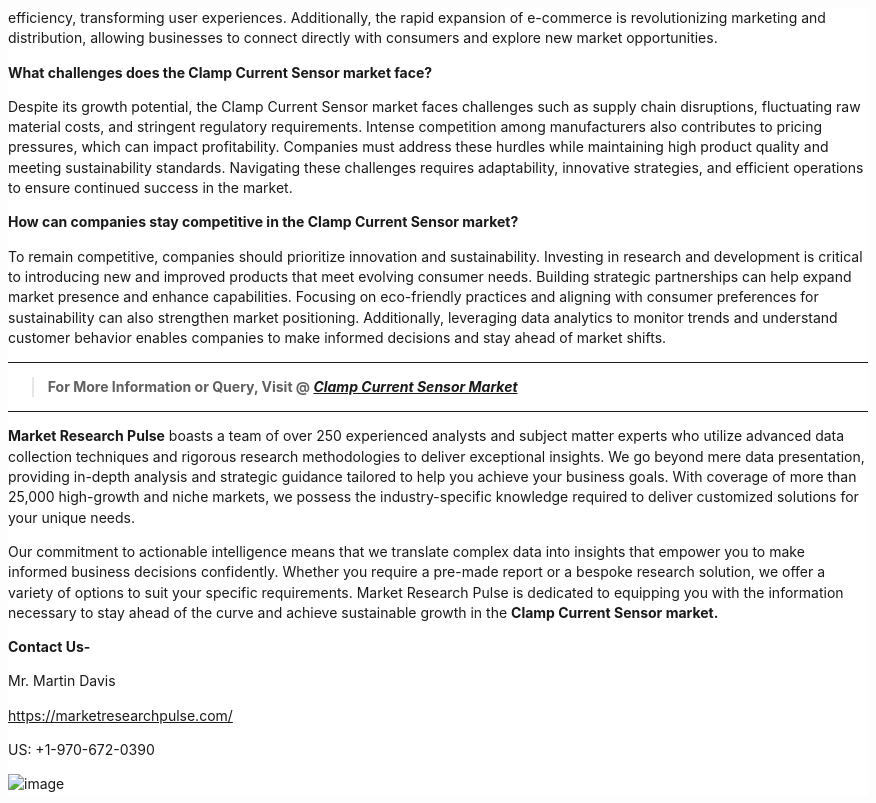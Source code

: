 efficiency, transforming user experiences. Additionally, the rapid expansion of e-commerce is revolutionizing marketing and distribution, allowing businesses to connect directly with consumers and explore new market opportunities.</p><p><strong>What challenges does the Clamp Current Sensor market face?</strong></p><p>Despite its growth potential, the Clamp Current Sensor market faces challenges such as supply chain disruptions, fluctuating raw material costs, and stringent regulatory requirements. Intense competition among manufacturers also contributes to pricing pressures, which can impact profitability. Companies must address these hurdles while maintaining high product quality and meeting sustainability standards. Navigating these challenges requires adaptability, innovative strategies, and efficient operations to ensure continued success in the market.</p><p><strong>How can companies stay competitive in the Clamp Current Sensor market?</strong></p><p>To remain competitive, companies should prioritize innovation and sustainability. Investing in research and development is critical to introducing new and improved products that meet evolving consumer needs. Building strategic partnerships can help expand market presence and enhance capabilities. Focusing on eco-friendly practices and aligning with consumer preferences for sustainability can also strengthen market positioning. Additionally, leveraging data analytics to monitor trends and understand customer behavior enables companies to make informed decisions and stay ahead of market shifts.</p><hr /><blockquote><p><strong>For More Information or Query, Visit @&nbsp;<em><a href="https://marketresearchpulse.com/report/64524/clamp-current-sensor-market?utm_source=Linkedin&utm_medium=0114">Clamp Current Sensor Market</a></em></strong></p></blockquote><hr /><p><strong>Market Research Pulse</strong> boasts a team of over 250 experienced analysts and subject matter experts who utilize advanced data collection techniques and rigorous research methodologies to deliver exceptional insights. We go beyond mere data presentation, providing in-depth analysis and strategic guidance tailored to help you achieve your business goals. With coverage of more than 25,000 high-growth and niche markets, we possess the industry-specific knowledge required to deliver customized solutions for your unique needs.</p><p>Our commitment to actionable intelligence means that we translate complex data into insights that empower you to make informed business decisions confidently. Whether you require a pre-made report or a bespoke research solution, we offer a variety of options to suit your specific requirements. Market Research Pulse is dedicated to equipping you with the information necessary to stay ahead of the curve and achieve sustainable growth in the <strong>Clamp Current Sensor market.</strong></p><p><strong>Contact Us-</strong></p><p>Mr. Martin Davis</p><p>https://marketresearchpulse.com/</p><p>US: +1-970-672-0390</p>
![image](https://github.com/user-attachments/assets/33e6e327-fd9b-4108-9e6e-77ec9825373a)
